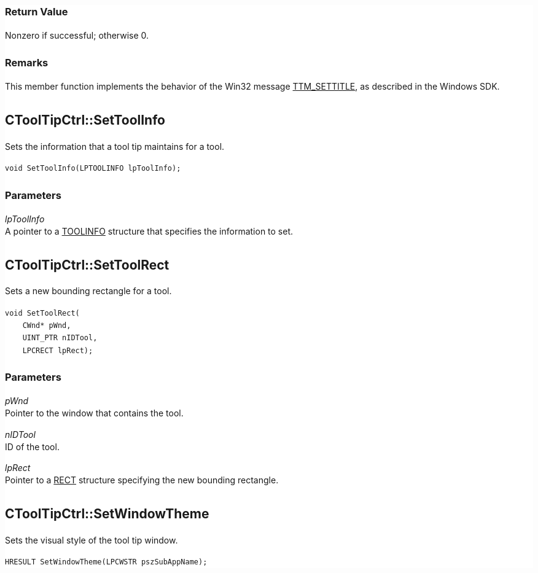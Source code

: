 ### Return Value

Nonzero if successful; otherwise 0.

### Remarks

This member function implements the behavior of the Win32 message [TTM_SETTITLE](/windows/win32/Controls/ttm-settitle), as described in the Windows SDK.

## <a name="settoolinfo"></a>  CToolTipCtrl::SetToolInfo

Sets the information that a tool tip maintains for a tool.

```
void SetToolInfo(LPTOOLINFO lpToolInfo);
```

### Parameters

*lpToolInfo*<br/>
A pointer to a [TOOLINFO](/windows/win32/api/commctrl/ns-commctrl-tttoolinfoa) structure that specifies the information to set.

## <a name="settoolrect"></a>  CToolTipCtrl::SetToolRect

Sets a new bounding rectangle for a tool.

```
void SetToolRect(
    CWnd* pWnd,
    UINT_PTR nIDTool,
    LPCRECT lpRect);
```

### Parameters

*pWnd*<br/>
Pointer to the window that contains the tool.

*nIDTool*<br/>
ID of the tool.

*lpRect*<br/>
Pointer to a [RECT](/previous-versions/dd162897\(v=vs.85\)) structure specifying the new bounding rectangle.

## <a name="setwindowtheme"></a>  CToolTipCtrl::SetWindowTheme

Sets the visual style of the tool tip window.

```
HRESULT SetWindowTheme(LPCWSTR pszSubAppName);
```
